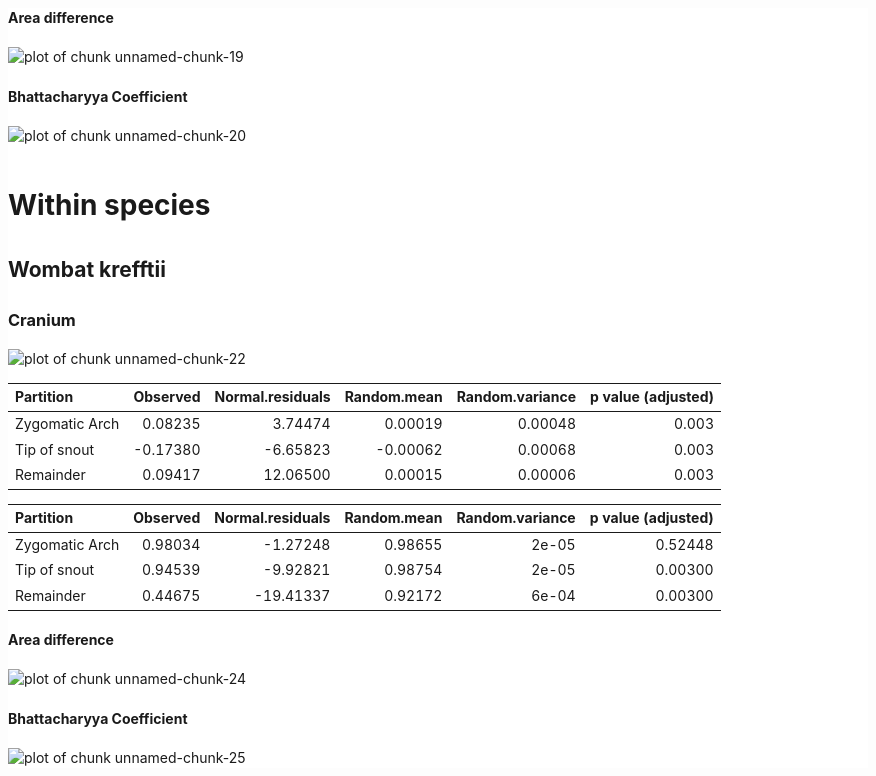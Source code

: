 

#### Area difference
![plot of chunk unnamed-chunk-19](figure/unnamed-chunk-19-1.png)

#### Bhattacharyya Coefficient
![plot of chunk unnamed-chunk-20](figure/unnamed-chunk-20-1.png)














# Within species

## Wombat krefftii

### Cranium

![plot of chunk unnamed-chunk-22](figure/unnamed-chunk-22-1.png)

|Partition      | Observed| Normal.residuals| Random.mean| Random.variance| p value (adjusted)|
|:--------------|--------:|----------------:|-----------:|---------------:|------------------:|
|Zygomatic Arch |  0.08235|          3.74474|     0.00019|         0.00048|              0.003|
|Tip of snout   | -0.17380|         -6.65823|    -0.00062|         0.00068|              0.003|
|Remainder      |  0.09417|         12.06500|     0.00015|         0.00006|              0.003|



|Partition      | Observed| Normal.residuals| Random.mean| Random.variance| p value (adjusted)|
|:--------------|--------:|----------------:|-----------:|---------------:|------------------:|
|Zygomatic Arch |  0.98034|         -1.27248|     0.98655|           2e-05|            0.52448|
|Tip of snout   |  0.94539|         -9.92821|     0.98754|           2e-05|            0.00300|
|Remainder      |  0.44675|        -19.41337|     0.92172|           6e-04|            0.00300|



#### Area difference
![plot of chunk unnamed-chunk-24](figure/unnamed-chunk-24-1.png)

#### Bhattacharyya Coefficient
![plot of chunk unnamed-chunk-25](figure/unnamed-chunk-25-1.png)


